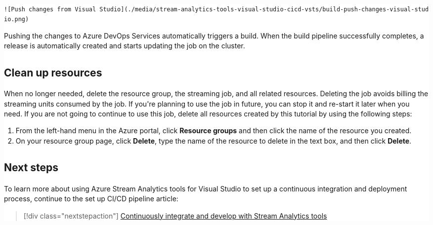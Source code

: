     ![Push changes from Visual Studio](./media/stream-analytics-tools-visual-studio-cicd-vsts/build-push-changes-visual-studio.png)

Pushing the changes to Azure DevOps Services automatically triggers a build.  When the build pipeline successfully completes, a release is automatically created and starts updating the job on the cluster.

## Clean up resources

When no longer needed, delete the resource group, the streaming job, and all related resources. Deleting the job avoids billing the streaming units consumed by the job. If you're planning to use the job in future, you can stop it and re-start it later when you need. If you are not going to continue to use this job, delete all resources created by this tutorial by using the following steps:

1. From the left-hand menu in the Azure portal, click **Resource groups** and then click the name of the resource you created.  
2. On your resource group page, click **Delete**, type the name of the resource to delete in the text box, and then click **Delete**.

## Next steps

To learn more about using Azure Stream Analytics tools for Visual Studio to set up a continuous integration and deployment process, continue to the set up CI/CD pipeline article:

> [!div class="nextstepaction"]
> [Continuously integrate and develop with Stream Analytics tools](stream-analytics-tools-for-visual-studio-cicd.md)
